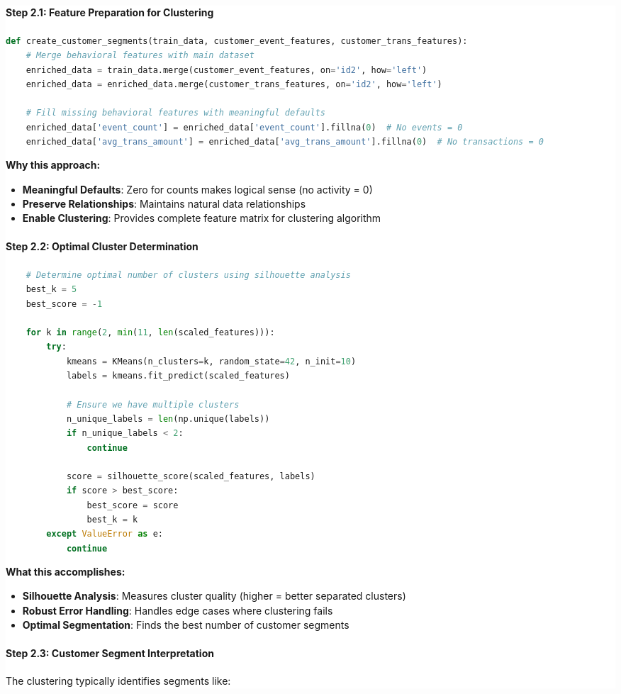 #### **Step 2.1: Feature Preparation for Clustering**

```python
def create_customer_segments(train_data, customer_event_features, customer_trans_features):
    # Merge behavioral features with main dataset
    enriched_data = train_data.merge(customer_event_features, on='id2', how='left')
    enriched_data = enriched_data.merge(customer_trans_features, on='id2', how='left')
    
    # Fill missing behavioral features with meaningful defaults
    enriched_data['event_count'] = enriched_data['event_count'].fillna(0)  # No events = 0
    enriched_data['avg_trans_amount'] = enriched_data['avg_trans_amount'].fillna(0)  # No transactions = 0
```

**Why this approach:**

- **Meaningful Defaults**: Zero for counts makes logical sense (no activity = 0)
- **Preserve Relationships**: Maintains natural data relationships
- **Enable Clustering**: Provides complete feature matrix for clustering algorithm


#### **Step 2.2: Optimal Cluster Determination**

```python
    # Determine optimal number of clusters using silhouette analysis
    best_k = 5
    best_score = -1
    
    for k in range(2, min(11, len(scaled_features))):
        try:
            kmeans = KMeans(n_clusters=k, random_state=42, n_init=10)
            labels = kmeans.fit_predict(scaled_features)
            
            # Ensure we have multiple clusters
            n_unique_labels = len(np.unique(labels))
            if n_unique_labels < 2:
                continue
                
            score = silhouette_score(scaled_features, labels)
            if score > best_score:
                best_score = score
                best_k = k
        except ValueError as e:
            continue
```

**What this accomplishes:**

- **Silhouette Analysis**: Measures cluster quality (higher = better separated clusters)
- **Robust Error Handling**: Handles edge cases where clustering fails
- **Optimal Segmentation**: Finds the best number of customer segments


#### **Step 2.3: Customer Segment Interpretation**

The clustering typically identifies segments like:


[^1]: amex_pipeline.ipynb
[^2]: data_cleaning.py
[^3]: data_loader.py
[^4]: exploratory_analysis.py
[^5]: data_dictionary.csv
[^6]: https://www.numberanalytics.com/blog/advanced-regression-imputation-techniques
[^7]: https://thesai.org/Downloads/Volume11No11/Paper_86-Clustering_Based_Hybrid_Approach.pdf
[^8]: https://www.kaggle.com/discussions/questions-and-answers/458674
[^9]: https://ar5iv.labs.arxiv.org/html/2206.03592
[^10]: https://dataaspirant.com/data-imputation-techniques/
[^11]: https://www.byteplus.com/en/topic/402707
[^12]: https://www.scirp.org/journal/paperinformation?paperid=137286
[^13]: https://www.numberanalytics.com/blog/advanced-mode-imputation-strategies-data-quality
[^14]: https://pmc.ncbi.nlm.nih.gov/articles/PMC8323724/
[^15]: https://www.openproceedings.org/2025/conf/edbt/paper-152.pdf